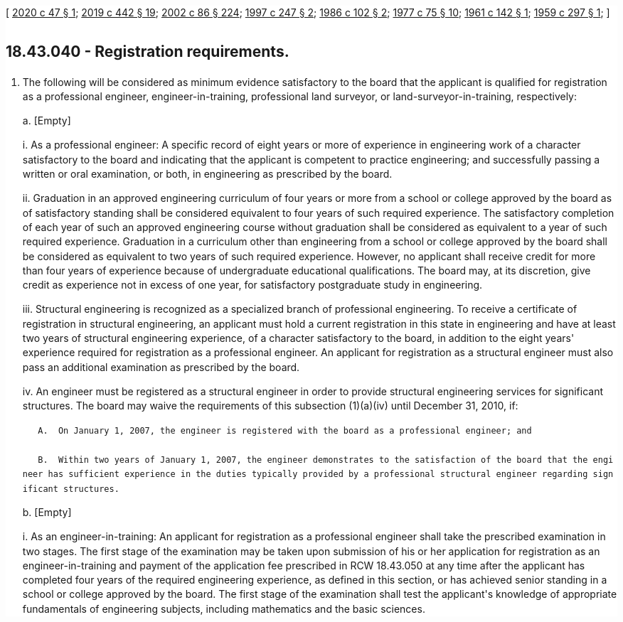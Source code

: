 \[ [2020 c 47 § 1](https://lawfilesext.leg.wa.gov/biennium/2019-20/Pdf/Bills/Session%20Laws/House/2833.SL.pdf?cite=2020%20c%2047%20§%201); [2019 c 442 § 19](https://lawfilesext.leg.wa.gov/biennium/2019-20/Pdf/Bills/Session%20Laws/House/1176.SL.pdf?cite=2019%20c%20442%20§%2019); [2002 c 86 § 224](https://lawfilesext.leg.wa.gov/biennium/2001-02/Pdf/Bills/Session%20Laws/House/2512-S.SL.pdf?cite=2002%20c%2086%20§%20224); [1997 c 247 § 2](https://lawfilesext.leg.wa.gov/biennium/1997-98/Pdf/Bills/Session%20Laws/Senate/5266.SL.pdf?cite=1997%20c%20247%20§%202); [1986 c 102 § 2](https://leg.wa.gov/CodeReviser/documents/sessionlaw/1986c102.pdf?cite=1986%20c%20102%20§%202); [1977 c 75 § 10](https://leg.wa.gov/CodeReviser/documents/sessionlaw/1977c75.pdf?cite=1977%20c%2075%20§%2010); [1961 c 142 § 1](https://leg.wa.gov/CodeReviser/documents/sessionlaw/1961c142.pdf?cite=1961%20c%20142%20§%201); [1959 c 297 § 1](https://leg.wa.gov/CodeReviser/documents/sessionlaw/1959c297.pdf?cite=1959%20c%20297%20§%201); \]

## 18.43.040 - Registration requirements.
1. The following will be considered as minimum evidence satisfactory to the board that the applicant is qualified for registration as a professional engineer, engineer-in-training, professional land surveyor, or land-surveyor-in-training, respectively:

   a. [Empty]

      i. As a professional engineer: A specific record of eight years or more of experience in engineering work of a character satisfactory to the board and indicating that the applicant is competent to practice engineering; and successfully passing a written or oral examination, or both, in engineering as prescribed by the board.

      ii. Graduation in an approved engineering curriculum of four years or more from a school or college approved by the board as of satisfactory standing shall be considered equivalent to four years of such required experience. The satisfactory completion of each year of such an approved engineering course without graduation shall be considered as equivalent to a year of such required experience. Graduation in a curriculum other than engineering from a school or college approved by the board shall be considered as equivalent to two years of such required experience. However, no applicant shall receive credit for more than four years of experience because of undergraduate educational qualifications. The board may, at its discretion, give credit as experience not in excess of one year, for satisfactory postgraduate study in engineering.

      iii. Structural engineering is recognized as a specialized branch of professional engineering. To receive a certificate of registration in structural engineering, an applicant must hold a current registration in this state in engineering and have at least two years of structural engineering experience, of a character satisfactory to the board, in addition to the eight years' experience required for registration as a professional engineer. An applicant for registration as a structural engineer must also pass an additional examination as prescribed by the board.

      iv. An engineer must be registered as a structural engineer in order to provide structural engineering services for significant structures. The board may waive the requirements of this subsection (1)(a)(iv) until December 31, 2010, if:

          A.  On January 1, 2007, the engineer is registered with the board as a professional engineer; and

          B.  Within two years of January 1, 2007, the engineer demonstrates to the satisfaction of the board that the engineer has sufficient experience in the duties typically provided by a professional structural engineer regarding significant structures.

   b. [Empty]

      i. As an engineer-in-training: An applicant for registration as a professional engineer shall take the prescribed examination in two stages. The first stage of the examination may be taken upon submission of his or her application for registration as an engineer-in-training and payment of the application fee prescribed in RCW 18.43.050 at any time after the applicant has completed four years of the required engineering experience, as defined in this section, or has achieved senior standing in a school or college approved by the board. The first stage of the examination shall test the applicant's knowledge of appropriate fundamentals of engineering subjects, including mathematics and the basic sciences.
